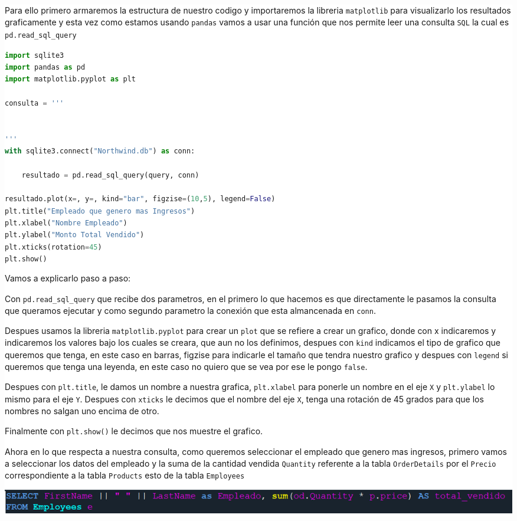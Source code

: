 
Para ello primero armaremos la estructura de nuestro codigo y importaremos la libreria `matplotlib` para visualizarlo los resultados graficamente y esta vez como estamos usando `pandas` vamos a usar una función que nos permite leer una consulta `SQL` la cual es `pd.read_sql_query`



```python
import sqlite3
import pandas as pd
import matplotlib.pyplot as plt

consulta = '''

    
'''
with sqlite3.connect("Northwind.db") as conn:

    resultado = pd.read_sql_query(query, conn)

resultado.plot(x=, y=, kind="bar", figzise=(10,5), legend=False)
plt.title("Empleado que genero mas Ingresos")
plt.xlabel("Nombre Empleado")
plt.ylabel("Monto Total Vendido")
plt.xticks(rotation=45)
plt.show()
```

Vamos a explicarlo paso a paso:

Con `pd.read_sql_query` que recibe dos parametros, en el primero lo que hacemos es que directamente le pasamos la consulta que queramos ejecutar y como segundo parametro la conexión que esta almancenada en `conn`.


Despues usamos la libreria `matplotlib.pyplot` para crear un `plot` que se refiere a crear un grafico, donde con x indicaremos y indicaremos los valores bajo los cuales se creara, que aun no los definimos, despues con `kind` indicamos el tipo de grafico que queremos que tenga, en este caso en barras, figzise para indicarle el tamaño que tendra nuestro grafico y despues con `legend` si queremos que tenga una leyenda, en este caso no quiero que se vea por ese le pongo `false`.


Despues con `plt.title`, le damos un nombre a nuestra grafica, `plt.xlabel` para ponerle un nombre en el eje `X` y `plt.ylabel` lo mismo para el eje `Y`. Despues con `xticks` le decimos que el nombre del eje `X`, tenga una rotación de 45 grados para que los nombres no salgan uno encima de otro.

Finalmente con `plt.show()` le decimos que nos muestre el grafico.



Ahora en lo que respecta a nuestra consulta, como queremos seleccionar el empleado que genero mas ingresos, primero vamos a seleccionar los datos del empleado y la suma de la cantidad vendida `Quantity` referente a la tabla `OrderDetails` por el `Precio` correspondiente a la tabla `Products` esto de la tabla `Employees`

![](/assets/images/articles/2023-06-20-Sql/query106.PNG)
